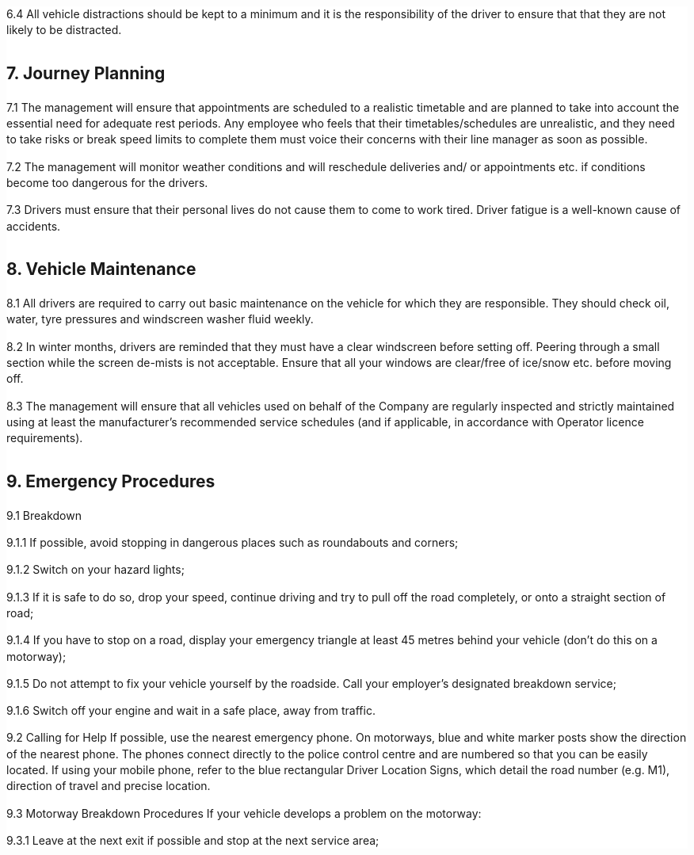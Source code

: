 6.4 All vehicle distractions should be kept to a minimum and it is the responsibility of the driver to ensure that that they are not likely to be distracted.
## 7. Journey Planning 

7.1 The management will ensure that appointments are scheduled to a realistic timetable and are planned to take into account the essential need for adequate rest periods. Any employee who feels that their timetables/schedules are unrealistic, and they need to take risks or break speed limits to complete them must voice their concerns with their line manager as soon as possible. 

7.2 The management will monitor weather conditions and will reschedule deliveries and/ or appointments etc. if conditions become too dangerous for the drivers.
 
7.3 Drivers must ensure that their personal lives do not cause them to come to work tired. Driver fatigue is a well-known cause of accidents.

## 8. Vehicle Maintenance 

8.1 All drivers are required to carry out basic maintenance on the vehicle for which they are responsible. They should check oil, water, tyre pressures and windscreen washer fluid weekly. 

8.2 In winter months, drivers are reminded that they must have a clear windscreen before setting off. Peering through a small section while the screen de-mists is not acceptable. Ensure that all your windows are clear/free of ice/snow etc. before moving off. 

8.3 The management will ensure that all vehicles used on behalf of the Company are regularly inspected and strictly maintained using at least the manufacturer’s recommended service schedules (and if applicable, in accordance with Operator licence requirements).

## 9. Emergency Procedures 

9.1 Breakdown 

9.1.1 If possible, avoid stopping in dangerous places such as roundabouts and corners; 

9.1.2 Switch on your hazard lights;

9.1.3 If it is safe to do so, drop your speed, continue driving and try to pull off the road completely, or onto a straight section of road;
 
9.1.4 If you have to stop on a road, display your emergency triangle at least 45 metres behind your vehicle (don’t do this on a motorway); 

9.1.5 Do not attempt to fix your vehicle yourself by the roadside. Call your employer’s designated breakdown service; 

9.1.6 Switch off your engine and wait in a safe place, away from traffic.

9.2 Calling for Help If possible, use the nearest emergency phone. On motorways, blue and white marker posts show the direction of the nearest phone. The phones connect directly to the police control centre and are numbered so that you can be easily located. If using your mobile phone, refer to the blue rectangular Driver Location Signs, which detail the road number (e.g. M1), direction of travel and precise location. 

9.3 Motorway Breakdown Procedures If your vehicle develops a problem on the motorway: 

9.3.1 Leave at the next exit if possible and stop at the next service area; 
